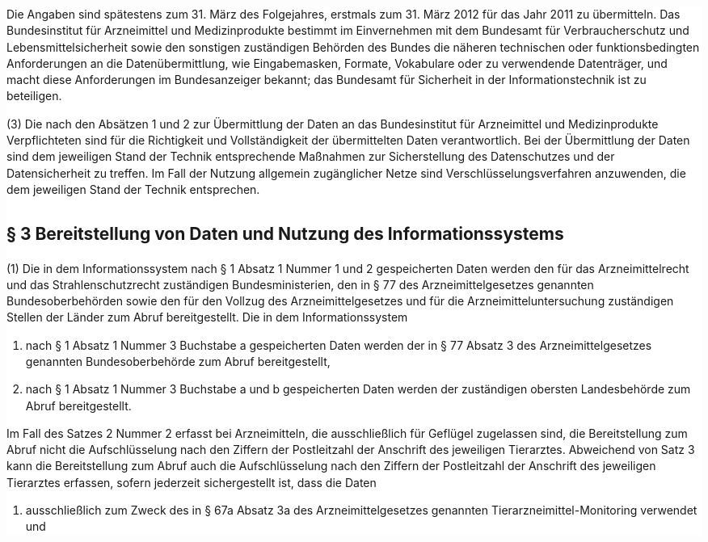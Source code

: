 
Die Angaben sind spätestens zum 31. März des Folgejahres, erstmals zum
31\. März 2012 für das Jahr 2011 zu übermitteln. Das Bundesinstitut für
Arzneimittel und Medizinprodukte bestimmt im Einvernehmen mit dem
Bundesamt für Verbraucherschutz und Lebensmittelsicherheit sowie den
sonstigen zuständigen Behörden des Bundes die näheren technischen oder
funktionsbedingten Anforderungen an die Datenübermittlung, wie
Eingabemasken, Formate, Vokabulare oder zu verwendende Datenträger,
und macht diese Anforderungen im Bundesanzeiger bekannt; das Bundesamt
für Sicherheit in der Informationstechnik ist zu beteiligen.

(3) Die nach den Absätzen 1 und 2 zur Übermittlung der Daten an das
Bundesinstitut für Arzneimittel und Medizinprodukte Verpflichteten
sind für die Richtigkeit und Vollständigkeit der übermittelten Daten
verantwortlich. Bei der Übermittlung der Daten sind dem jeweiligen
Stand der Technik entsprechende Maßnahmen zur Sicherstellung des
Datenschutzes und der Datensicherheit zu treffen. Im Fall der Nutzung
allgemein zugänglicher Netze sind Verschlüsselungsverfahren
anzuwenden, die dem jeweiligen Stand der Technik entsprechen.


## § 3 Bereitstellung von Daten und Nutzung des Informationssystems

(1) Die in dem Informationssystem nach § 1 Absatz 1 Nummer 1 und 2
gespeicherten Daten werden den für das Arzneimittelrecht und das
Strahlenschutzrecht zuständigen Bundesministerien, den in § 77 des
Arzneimittelgesetzes genannten Bundesoberbehörden sowie den für den
Vollzug des Arzneimittelgesetzes und für die Arzneimitteluntersuchung
zuständigen Stellen der Länder zum Abruf bereitgestellt. Die in dem
Informationssystem

1.  nach § 1 Absatz 1 Nummer 3 Buchstabe a gespeicherten Daten werden der
    in § 77 Absatz 3 des Arzneimittelgesetzes genannten Bundesoberbehörde
    zum Abruf bereitgestellt,


2.  nach § 1 Absatz 1 Nummer 3 Buchstabe a und b gespeicherten Daten
    werden der zuständigen obersten Landesbehörde zum Abruf
    bereitgestellt.



Im Fall des Satzes 2 Nummer 2 erfasst bei Arzneimitteln, die
ausschließlich für Geflügel zugelassen sind, die Bereitstellung zum
Abruf nicht die Aufschlüsselung nach den Ziffern der Postleitzahl der
Anschrift des jeweiligen Tierarztes. Abweichend von Satz 3 kann die
Bereitstellung zum Abruf auch die Aufschlüsselung nach den Ziffern der
Postleitzahl der Anschrift des jeweiligen Tierarztes erfassen, sofern
jederzeit sichergestellt ist, dass die Daten

1.  ausschließlich zum Zweck des in § 67a Absatz 3a des
    Arzneimittelgesetzes genannten Tierarzneimittel-Monitoring verwendet
    und

